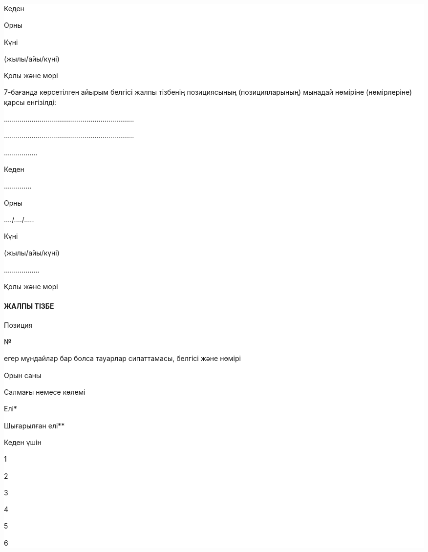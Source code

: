 Ке­ден

Ор­ны

Кү­ні

(жы­лы/айы/кү­ні)

Қо­лы және мө­рі

7-ба­ған­да көр­се­ті­л­ген ай­ы­рым бел­гі­сі жал­пы тіз­бе­нің по­зи­ци­я­сы­ның (по­зи­ци­я­ла­ры­ның) мы­на­дай нө­мі­ріне (нө­мір­ле­ріне) қар­сы ен­гі­зіл­ді:

..................................................................

..................................................................

.................

Ке­ден

..............

Ор­ны

..../..../.....

Кү­ні

(жы­лы/айы/кү­ні)

..................

Қо­лы және мө­рі

#### ЖАЛПЫ ТІЗБЕ

По­зи­ция

№

егер мұн­дай­лар бар бол­са та­у­ар­лар си­патта­ма­сы, бел­гі­сі және нө­мі­рі

Орын са­ны

Сал­ма­ғы неме­се кө­ле­мі

Елі*

Шы­ға­ры­л­ған елі**

Ке­ден үшін

1

2

3

4

5

6

